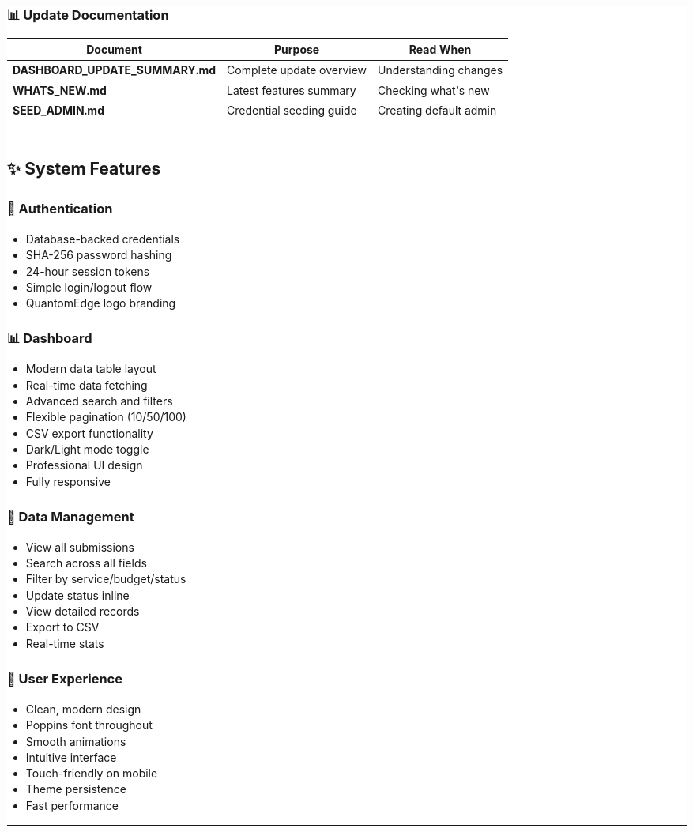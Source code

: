 ### **📊 Update Documentation**

| Document | Purpose | Read When |
|----------|---------|-----------|
| **DASHBOARD_UPDATE_SUMMARY.md** | Complete update overview | Understanding changes |
| **WHATS_NEW.md** | Latest features summary | Checking what's new |
| **SEED_ADMIN.md** | Credential seeding guide | Creating default admin |

---

## ✨ System Features

### **🔐 Authentication**
- Database-backed credentials
- SHA-256 password hashing
- 24-hour session tokens
- Simple login/logout flow
- QuantomEdge logo branding

### **📊 Dashboard**
- Modern data table layout
- Real-time data fetching
- Advanced search and filters
- Flexible pagination (10/50/100)
- CSV export functionality
- Dark/Light mode toggle
- Professional UI design
- Fully responsive

### **📝 Data Management**
- View all submissions
- Search across all fields
- Filter by service/budget/status
- Update status inline
- View detailed records
- Export to CSV
- Real-time stats

### **🎨 User Experience**
- Clean, modern design
- Poppins font throughout
- Smooth animations
- Intuitive interface
- Touch-friendly on mobile
- Theme persistence
- Fast performance

---
